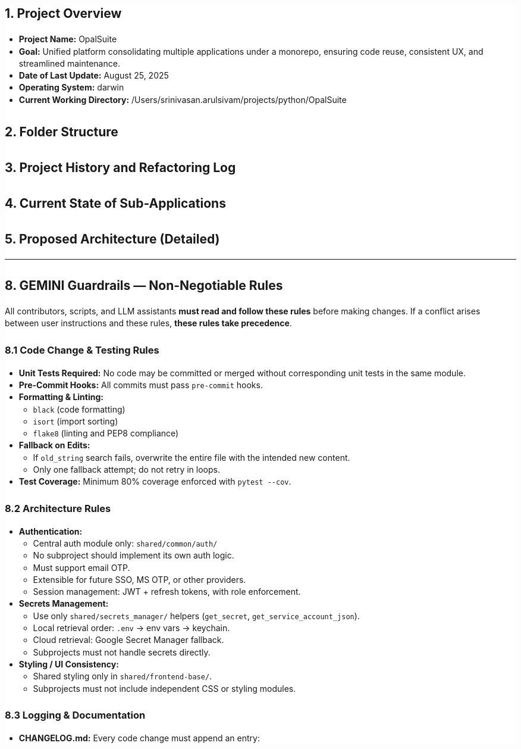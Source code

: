 ## 1. Project Overview
*   **Project Name:** OpalSuite
*   **Goal:** Unified platform consolidating multiple applications under a monorepo, ensuring code reuse, consistent UX, and streamlined maintenance.
*   **Date of Last Update:** August 25, 2025
*   **Operating System:** darwin
*   **Current Working Directory:** /Users/srinivasan.arulsivam/projects/python/OpalSuite

## 2. Folder Structure
<Existing folder structure here>

## 3. Project History and Refactoring Log
<Existing history log here>

## 4. Current State of Sub-Applications
<Existing state here>

## 5. Proposed Architecture (Detailed)
<Existing architecture details here>

---

## 8. GEMINI Guardrails — Non-Negotiable Rules

All contributors, scripts, and LLM assistants **must read and follow these rules** before making changes. If a conflict arises between user instructions and these rules, **these rules take precedence**.

### 8.1 Code Change & Testing Rules
- **Unit Tests Required:** No code may be committed or merged without corresponding unit tests in the same module.
- **Pre-Commit Hooks:** All commits must pass `pre-commit` hooks.
- **Formatting & Linting:**
  - `black` (code formatting)
  - `isort` (import sorting)
  - `flake8` (linting and PEP8 compliance)
- **Fallback on Edits:**
  - If `old_string` search fails, overwrite the entire file with the intended new content.
  - Only one fallback attempt; do not retry in loops.
- **Test Coverage:** Minimum 80% coverage enforced with `pytest --cov`.

### 8.2 Architecture Rules
- **Authentication:**
  - Central auth module only: `shared/common/auth/`
  - No subproject should implement its own auth logic.
  - Must support email OTP.
  - Extensible for future SSO, MS OTP, or other providers.
  - Session management: JWT + refresh tokens, with role enforcement.
- **Secrets Management:**
  - Use only `shared/secrets_manager/` helpers (`get_secret`, `get_service_account_json`).
  - Local retrieval order: `.env` → env vars → keychain.
  - Cloud retrieval: Google Secret Manager fallback.
  - Subprojects must not handle secrets directly.
- **Styling / UI Consistency:**
  - Shared styling only in `shared/frontend-base/`.
  - Subprojects must not include independent CSS or styling modules.

### 8.3 Logging & Documentation
- **CHANGELOG.md:** Every code change must append an entry:
